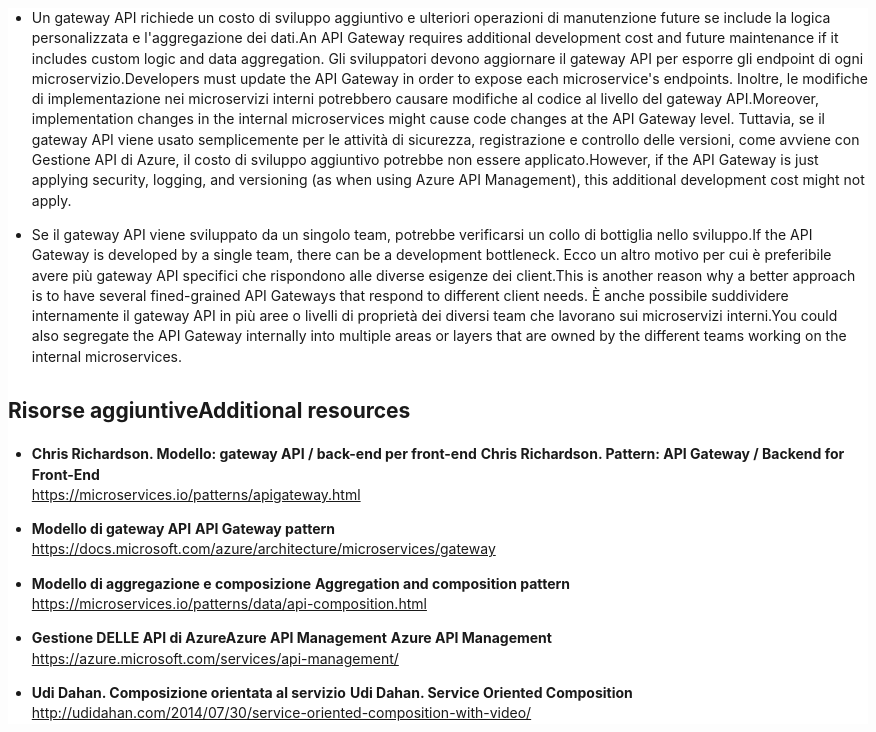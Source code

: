 - <span data-ttu-id="3d5f6-258">Un gateway API richiede un costo di sviluppo aggiuntivo e ulteriori operazioni di manutenzione future se include la logica personalizzata e l'aggregazione dei dati.</span><span class="sxs-lookup"><span data-stu-id="3d5f6-258">An API Gateway requires additional development cost and future maintenance if it includes custom logic and data aggregation.</span></span> <span data-ttu-id="3d5f6-259">Gli sviluppatori devono aggiornare il gateway API per esporre gli endpoint di ogni microservizio.</span><span class="sxs-lookup"><span data-stu-id="3d5f6-259">Developers must update the API Gateway in order to expose each microservice's endpoints.</span></span> <span data-ttu-id="3d5f6-260">Inoltre, le modifiche di implementazione nei microservizi interni potrebbero causare modifiche al codice al livello del gateway API.</span><span class="sxs-lookup"><span data-stu-id="3d5f6-260">Moreover, implementation changes in the internal microservices might cause code changes at the API Gateway level.</span></span> <span data-ttu-id="3d5f6-261">Tuttavia, se il gateway API viene usato semplicemente per le attività di sicurezza, registrazione e controllo delle versioni, come avviene con Gestione API di Azure, il costo di sviluppo aggiuntivo potrebbe non essere applicato.</span><span class="sxs-lookup"><span data-stu-id="3d5f6-261">However, if the API Gateway is just applying security, logging, and versioning (as when using Azure API Management), this additional development cost might not apply.</span></span>

- <span data-ttu-id="3d5f6-262">Se il gateway API viene sviluppato da un singolo team, potrebbe verificarsi un collo di bottiglia nello sviluppo.</span><span class="sxs-lookup"><span data-stu-id="3d5f6-262">If the API Gateway is developed by a single team, there can be a development bottleneck.</span></span> <span data-ttu-id="3d5f6-263">Ecco un altro motivo per cui è preferibile avere più gateway API specifici che rispondono alle diverse esigenze dei client.</span><span class="sxs-lookup"><span data-stu-id="3d5f6-263">This is another reason why a better approach is to have several fined-grained API Gateways that respond to different client needs.</span></span> <span data-ttu-id="3d5f6-264">È anche possibile suddividere internamente il gateway API in più aree o livelli di proprietà dei diversi team che lavorano sui microservizi interni.</span><span class="sxs-lookup"><span data-stu-id="3d5f6-264">You could also segregate the API Gateway internally into multiple areas or layers that are owned by the different teams working on the internal microservices.</span></span>

## <a name="additional-resources"></a><span data-ttu-id="3d5f6-265">Risorse aggiuntive</span><span class="sxs-lookup"><span data-stu-id="3d5f6-265">Additional resources</span></span>

- <span data-ttu-id="3d5f6-266">**Chris Richardson. Modello: gateway API / back-end per front-end** </span><span class="sxs-lookup"><span data-stu-id="3d5f6-266">**Chris Richardson. Pattern: API Gateway / Backend for Front-End** </span></span>\
  <https://microservices.io/patterns/apigateway.html>

- <span data-ttu-id="3d5f6-267">**Modello di gateway API** </span><span class="sxs-lookup"><span data-stu-id="3d5f6-267">**API Gateway pattern** </span></span>\
  <https://docs.microsoft.com/azure/architecture/microservices/gateway>

- <span data-ttu-id="3d5f6-268">**Modello di aggregazione e composizione** </span><span class="sxs-lookup"><span data-stu-id="3d5f6-268">**Aggregation and composition pattern** </span></span>\
  <https://microservices.io/patterns/data/api-composition.html>

- <span data-ttu-id="3d5f6-269">**Gestione DELLE API di AzureAzure API Management** </span><span class="sxs-lookup"><span data-stu-id="3d5f6-269">**Azure API Management** </span></span>\
  <https://azure.microsoft.com/services/api-management/>

- <span data-ttu-id="3d5f6-270">**Udi Dahan. Composizione orientata al servizio** </span><span class="sxs-lookup"><span data-stu-id="3d5f6-270">**Udi Dahan. Service Oriented Composition** </span></span>\
  <http://udidahan.com/2014/07/30/service-oriented-composition-with-video/>
